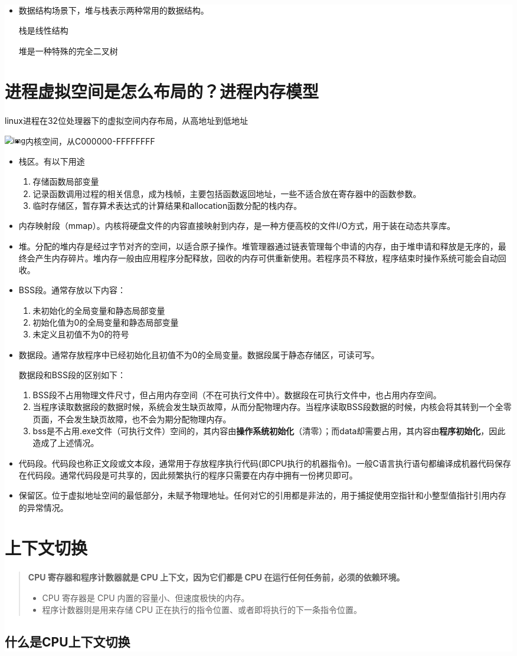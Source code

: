 - 数据结构场景下，堆与栈表示两种常用的数据结构。

  栈是线性结构

  堆是一种特殊的完全二叉树



# 进程虚拟空间是怎么布局的？进程内存模型

linux进程在32位处理器下的虚拟空间内存布局，从高地址到低地址

<img src="https://cdn.jsdelivr.net/gh/luogou/cloudimg/data/20210831210023.png" alt="img" style="zoom:87%;float:left" />

- 内核空间，从C000000-FFFFFFFF

- 栈区。有以下用途

  1. 存储函数局部变量
  2. 记录函数调用过程的相关信息，成为栈帧，主要包括函数返回地址，一些不适合放在寄存器中的函数参数。
  3. 临时存储区，暂存算术表达式的计算结果和allocation函数分配的栈内存。

- 内存映射段（mmap）。内核将硬盘文件的内容直接映射到内存，是一种方便高校的文件I/O方式，用于装在动态共享库。

- 堆。分配的堆内存是经过字节对齐的空间，以适合原子操作。堆管理器通过链表管理每个申请的内存，由于堆申请和释放是无序的，最终会产生内存碎片。堆内存一般由应用程序分配释放，回收的内存可供重新使用。若程序员不释放，程序结束时操作系统可能会自动回收。

- BSS段。通常存放以下内容：

  1. 未初始化的全局变量和静态局部变量
  2. 初始化值为0的全局变量和静态局部变量
  3. 未定义且初值不为0的符号

- 数据段。通常存放程序中已经初始化且初值不为0的全局变量。数据段属于静态存储区，可读可写。

  数据段和BSS段的区别如下：

  1. BSS段不占用物理文件尺寸，但占用内存空间（不在可执行文件中）。数据段在可执行文件中，也占用内存空间。
  2. 当程序读取数据段的数据时候，系统会发生缺页故障，从而分配物理内存。当程序读取BSS段数据的时候，内核会将其转到一个全零页面，不会发生缺页故障，也不会为期分配物理内存。
  3. bss是不占用.exe文件（可执行文件）空间的，其内容由**操作系统初始化**（清零）；而data却需要占用，其内容由**程序初始化**，因此造成了上述情况。

- 代码段。代码段也称正文段或文本段，通常用于存放程序执行代码(即CPU执行的机器指令)。一般C语言执行语句都编译成机器代码保存在代码段。通常代码段是可共享的，因此频繁执行的程序只需要在内存中拥有一份拷贝即可。

- 保留区。位于虚拟地址空间的最低部分，未赋予物理地址。任何对它的引用都是非法的，用于捕捉使用空指针和小整型值指针引用内存的异常情况。



# 上下文切换

>  **CPU 寄存器和程序计数器就是 CPU 上下文，因为它们都是 CPU 在运行任何任务前，必须的依赖环境。**
>
>  - CPU 寄存器是 CPU 内置的容量小、但速度极快的内存。
>  - 程序计数器则是用来存储 CPU 正在执行的指令位置、或者即将执行的下一条指令位置。

## 什么是CPU上下文切换
